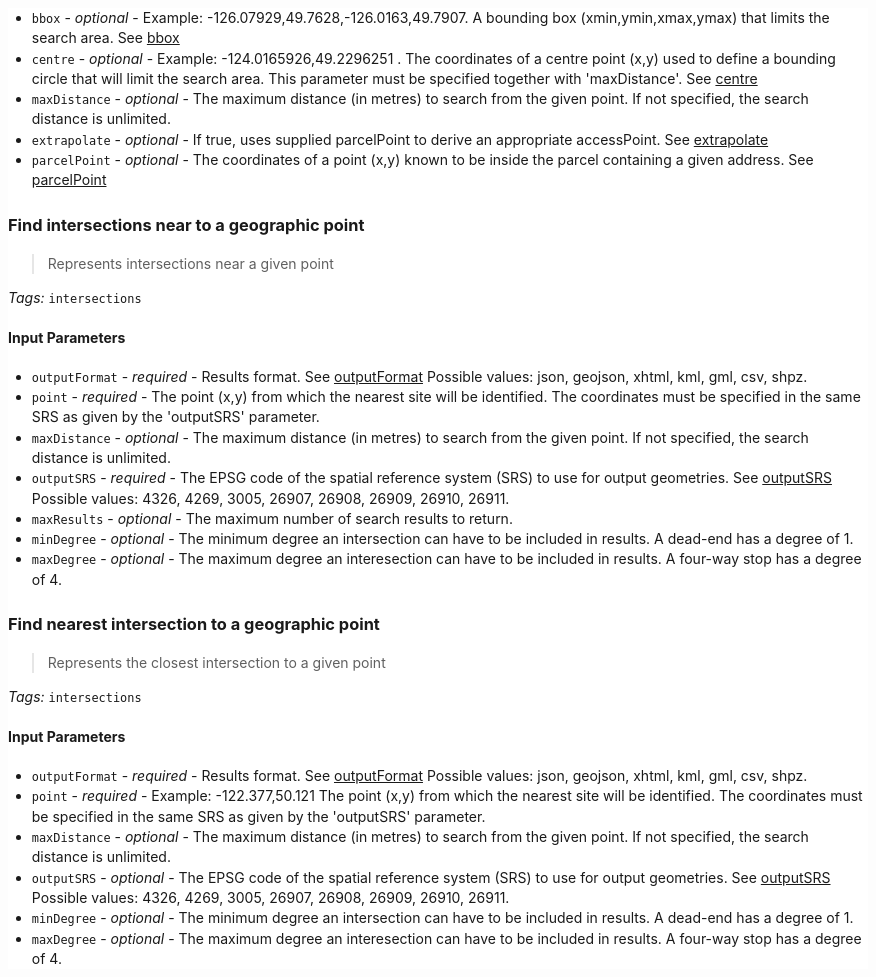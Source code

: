 * `bbox` - _optional_ - Example: -126.07929,49.7628,-126.0163,49.7907.  A bounding box (xmin,ymin,xmax,ymax) that limits the search area. See <a href=https://github.com/bcgov/api-specs/blob/master/geocoder/glossary.md#bbox target="_blank">bbox</a>
* `centre` - _optional_ - Example: -124.0165926,49.2296251 .  The coordinates of a centre point (x,y) used to define a bounding circle that will limit the search area. This parameter must be specified together with 'maxDistance'. See <a href=https://github.com/bcgov/api-specs/blob/master/geocoder/glossary.md#centre target='_blank'>centre</a>
* `maxDistance` - _optional_ - The maximum distance (in metres) to search from the given point.  If not specified, the search distance is unlimited.
* `extrapolate` - _optional_ - If true, uses supplied parcelPoint to derive an appropriate accessPoint.           See <a href=https://github.com/bcgov/api-specs/blob/master/geocoder/glossary.md#extrapolate target="_blank">extrapolate</a>
* `parcelPoint` - _optional_ - The coordinates of a point (x,y) known to be inside the parcel containing a given address. See <a href=https://github.com/bcgov/api-specs/blob/master/geocoder/glossary.md#parcelPoint target="_blank">parcelPoint</a>

### Find intersections near to a geographic point

> Represents intersections near a given point

*Tags:* `intersections`

#### Input Parameters
* `outputFormat` - _required_ - Results format. See <a href=https://github.com/bcgov/api-specs/blob/master/geocoder/glossary.md#outputFormat target="_blank">outputFormat</a>
    Possible values: json, geojson, xhtml, kml, gml, csv, shpz.
* `point` - _required_ - The point (x,y) from which the nearest site will be identified. The coordinates must be specified in the same SRS as given by the 'outputSRS' parameter.
* `maxDistance` - _optional_ - The maximum distance (in metres) to search from the given point.  If not specified, the search distance is unlimited.
* `outputSRS` - _required_ - The EPSG code of the spatial reference system (SRS) to use for output geometries. See <a href=https://github.com/bcgovapi-specs/blob/master/geocoder/glossary.md#outputSRS target="_blank">outputSRS</a>
    Possible values: 4326, 4269, 3005, 26907, 26908, 26909, 26910, 26911.
* `maxResults` - _optional_ - The maximum number of search results to return.
* `minDegree` - _optional_ - The minimum degree an intersection can have to be included in results. A dead-end has a degree of 1.
* `maxDegree` - _optional_ - The maximum degree an interesection can have to be included in results. A four-way stop has a degree of 4.

### Find nearest intersection to a geographic point

> Represents the closest intersection to a given point

*Tags:* `intersections`

#### Input Parameters
* `outputFormat` - _required_ - Results format. See <a href=https://github.com/bcgov/api-specs/blob/master/geocoder/glossary.md#outputFormat target="_blank">outputFormat</a>
    Possible values: json, geojson, xhtml, kml, gml, csv, shpz.
* `point` - _required_ - Example: -122.377,50.121  The point (x,y) from which the nearest site will be identified. The coordinates must be specified in the same SRS as given by the 'outputSRS' parameter.
* `maxDistance` - _optional_ - The maximum distance (in metres) to search from the given point.  If not specified, the search distance is unlimited.
* `outputSRS` - _optional_ - The EPSG code of the spatial reference system (SRS) to use for output geometries. See <a href=https://github.com/bcgov/api-specs/blob/master/geocoder/glossary.md#outputSRS target="_blank">outputSRS</a>
    Possible values: 4326, 4269, 3005, 26907, 26908, 26909, 26910, 26911.
* `minDegree` - _optional_ - The minimum degree an intersection can have to be included in results. A dead-end has a degree of 1.
* `maxDegree` - _optional_ - The maximum degree an interesection can have to be included in results. A four-way stop has a degree of 4.
